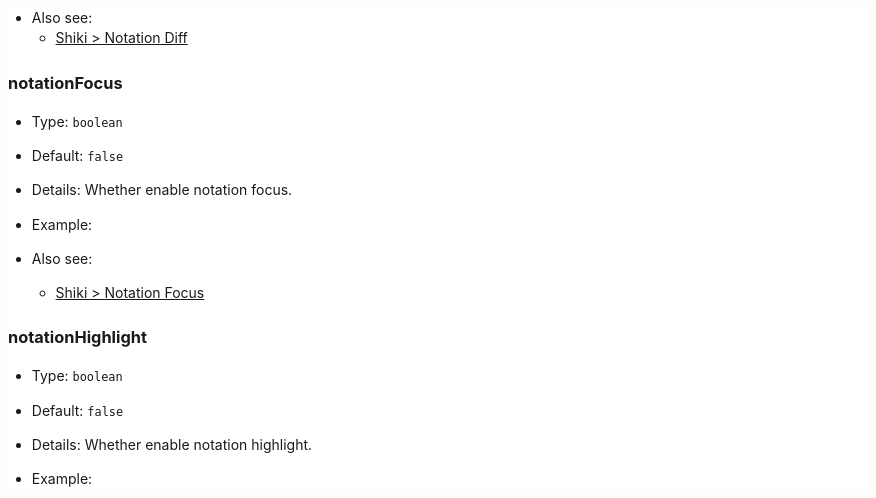 - Also see:
  - [Shiki > Notation Diff](https://shiki.style/packages/transformers#transformernotationdiff)

### notationFocus

- Type: `boolean`

- Default: `false`

- Details: Whether enable notation focus.

- Example:

  <VPPreview>
  <template #code>

  ````md
  ```ts
  console.log('Not focused')
  console.log('Focused') // [\!code focus]
  console.log('Not focused')
  ```
  ````

  </template>
  <template #content>

  ```ts
  console.log('Not focused')
  console.log('Focused') // [!code focus]
  console.log('Not focused')
  ```

  </template>
  </VPPreview>

- Also see:
  - [Shiki > Notation Focus](https://shiki.style/packages/transformers#transformernotationfocus)

### notationHighlight

- Type: `boolean`

- Default: `false`

- Details: Whether enable notation highlight.

- Example:

  <VPPreview>
  <template #code>

  ````md
  ```ts
  console.log('Not highlighted')
  console.log('Highlighted') // [\!code highlight]
  console.log('Not highlighted')
  ```
  ````
